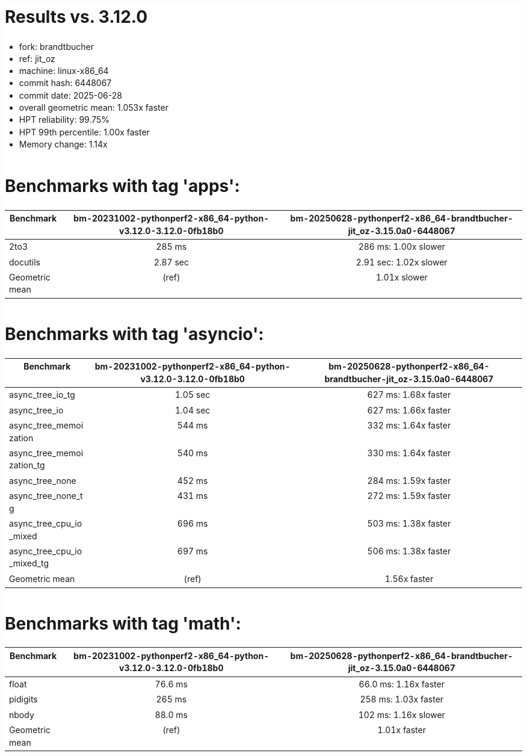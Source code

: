 # Results vs. 3.12.0

- fork: brandtbucher
- ref: jit_oz
- machine: linux-x86_64
- commit hash: 6448067
- commit date: 2025-06-28
- overall geometric mean: 1.053x faster
- HPT reliability: 99.75%
- HPT 99th percentile: 1.00x faster
- Memory change: 1.14x

Benchmarks with tag 'apps':
===========================

| Benchmark      | bm-20231002-pythonperf2-x86_64-python-v3.12.0-3.12.0-0fb18b0 | bm-20250628-pythonperf2-x86_64-brandtbucher-jit_oz-3.15.0a0-6448067 |
|----------------|:------------------------------------------------------------:|:-------------------------------------------------------------------:|
| 2to3           | 285 ms                                                       | 286 ms: 1.00x slower                                                |
| docutils       | 2.87 sec                                                     | 2.91 sec: 1.02x slower                                              |
| Geometric mean | (ref)                                                        | 1.01x slower                                                        |

Benchmarks with tag 'asyncio':
==============================

| Benchmark                  | bm-20231002-pythonperf2-x86_64-python-v3.12.0-3.12.0-0fb18b0 | bm-20250628-pythonperf2-x86_64-brandtbucher-jit_oz-3.15.0a0-6448067 |
|----------------------------|:------------------------------------------------------------:|:-------------------------------------------------------------------:|
| async_tree_io_tg           | 1.05 sec                                                     | 627 ms: 1.68x faster                                                |
| async_tree_io              | 1.04 sec                                                     | 627 ms: 1.66x faster                                                |
| async_tree_memoization     | 544 ms                                                       | 332 ms: 1.64x faster                                                |
| async_tree_memoization_tg  | 540 ms                                                       | 330 ms: 1.64x faster                                                |
| async_tree_none            | 452 ms                                                       | 284 ms: 1.59x faster                                                |
| async_tree_none_tg         | 431 ms                                                       | 272 ms: 1.59x faster                                                |
| async_tree_cpu_io_mixed    | 696 ms                                                       | 503 ms: 1.38x faster                                                |
| async_tree_cpu_io_mixed_tg | 697 ms                                                       | 506 ms: 1.38x faster                                                |
| Geometric mean             | (ref)                                                        | 1.56x faster                                                        |

Benchmarks with tag 'math':
===========================

| Benchmark      | bm-20231002-pythonperf2-x86_64-python-v3.12.0-3.12.0-0fb18b0 | bm-20250628-pythonperf2-x86_64-brandtbucher-jit_oz-3.15.0a0-6448067 |
|----------------|:------------------------------------------------------------:|:-------------------------------------------------------------------:|
| float          | 76.6 ms                                                      | 66.0 ms: 1.16x faster                                               |
| pidigits       | 265 ms                                                       | 258 ms: 1.03x faster                                                |
| nbody          | 88.0 ms                                                      | 102 ms: 1.16x slower                                                |
| Geometric mean | (ref)                                                        | 1.01x faster                                                        |
